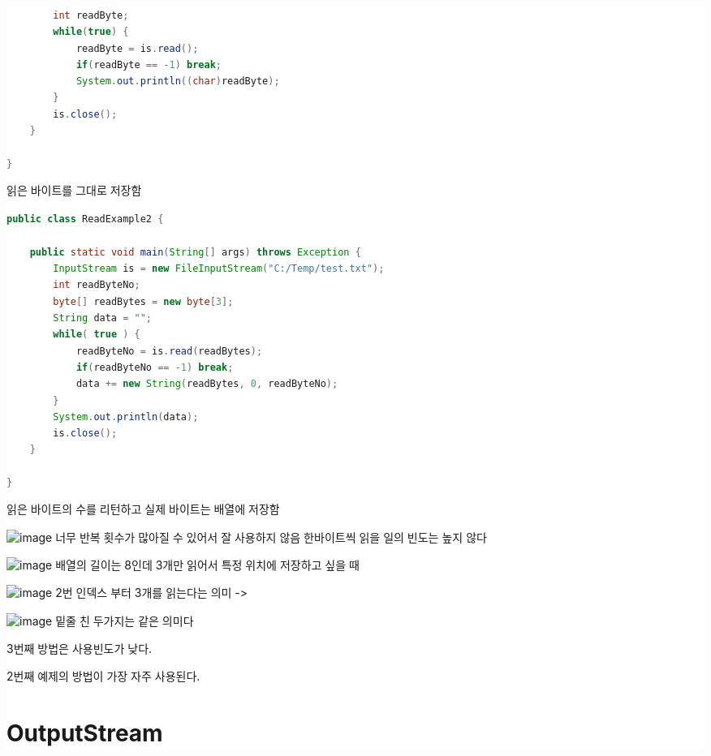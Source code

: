 ```java
		int readByte;
		while(true) {
			readByte = is.read();
			if(readByte == -1) break;
			System.out.println((char)readByte);
		}
		is.close();
	}

}

```

읽은 바이트를 그대로 저장함 

```java
public class ReadExample2 {

    public static void main(String[] args) throws Exception {
        InputStream is = new FileInputStream("C:/Temp/test.txt");
        int readByteNo;
        byte[] readBytes = new byte[3];
        String data = "";
        while( true ) {
            readByteNo = is.read(readBytes);
            if(readByteNo == -1) break;
            data += new String(readBytes, 0, readByteNo);
        }
        System.out.println(data);
        is.close();
    }

}
```

읽은 바이트의 수를 리턴하고 실제 바이트는 배열에 저장함





![image](https://user-images.githubusercontent.com/65274952/132609797-b4f7e1f2-f2d7-4c0e-a454-70816c433443.png)
너무 반복 횟수가 많아질 수 있어서 잘 사용하지 않음 한바이트씩 읽을 일의 빈도는 높지 않다





![image](https://user-images.githubusercontent.com/65274952/132610021-9c4f2fda-e86d-4033-8fe9-f260a0f78175.png)
배열의 길이는 8인데 3개만 읽어서 특정 위치에 저장하고 싶을 때



![image](https://user-images.githubusercontent.com/65274952/132610079-98347ea7-c196-4ba0-80e1-d6b4beb889db.png)
2번 인덱스 부터 3개를 읽는다는 의미 -> 



![image](https://user-images.githubusercontent.com/65274952/132610182-86488063-6716-4294-a23f-a7d3a1f7211d.png)
밑줄 친 두가지는 같은 의미다

3번째 방법은 사용빈도가 낮다.

2번째 예제의 방법이 가장 자주 사용된다.





# OutputStream
